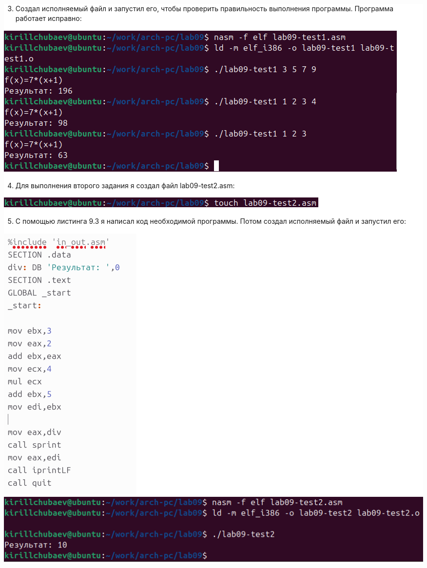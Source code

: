 3. Создал исполняемый файл и запустил его, чтобы проверить правильность выполнения программы. Программа работает исправно:

![](image/36.png)

4. Для выполнения второго задания я создал файл lab09-test2.asm: 

![](image/37.png)

5. С помощью листинга 9.3 я написал код необходимой программы. Потом создал исполняемый файл и запустил его:

![](image/38.png)
![](image/39.png)
